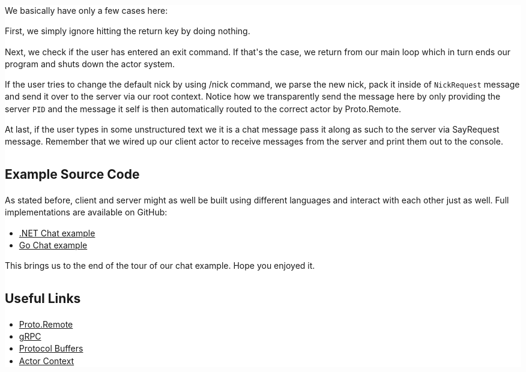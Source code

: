 We basically have only a few cases here:

First, we simply ignore hitting the return key by doing nothing.

Next, we check if the user has entered an exit command. If that's the case, we return from our main loop which in turn ends our program and shuts down the actor system.

If the user tries to change the default nick by using /nick command, we parse the new nick, pack it inside of `NickRequest` message and send it over to the server via our root context. Notice how we transparently send the message here by only providing the server `PID` and the message it self is then automatically routed to the correct actor by Proto.Remote.

At last, if the user types in some unstructured text we it is a chat message pass it along as such to the server via SayRequest message. Remember that we wired up our client actor to receive messages from the server and print them out to the console.

## Example Source Code

As stated before, client and server might as well be built using different languages and interact with each other just as well. Full implementations are available on GitHub:

- [.NET Chat example](https://github.com/asynkron/protoactor-dotnet/tree/dev/examples/Chat)
- [Go Chat example](https://github.com/asynkron/protoactor-go/tree/dev/examples/remote-chat)

This brings us to the end of the tour of our chat example. Hope you enjoyed it.

## Useful Links

- [Proto.Remote](../remote.md)
- [gRPC](https://grpc.io/)
- [Protocol Buffers](https://developers.google.com/protocol-buffers)
- [Actor Context](../context.md)
